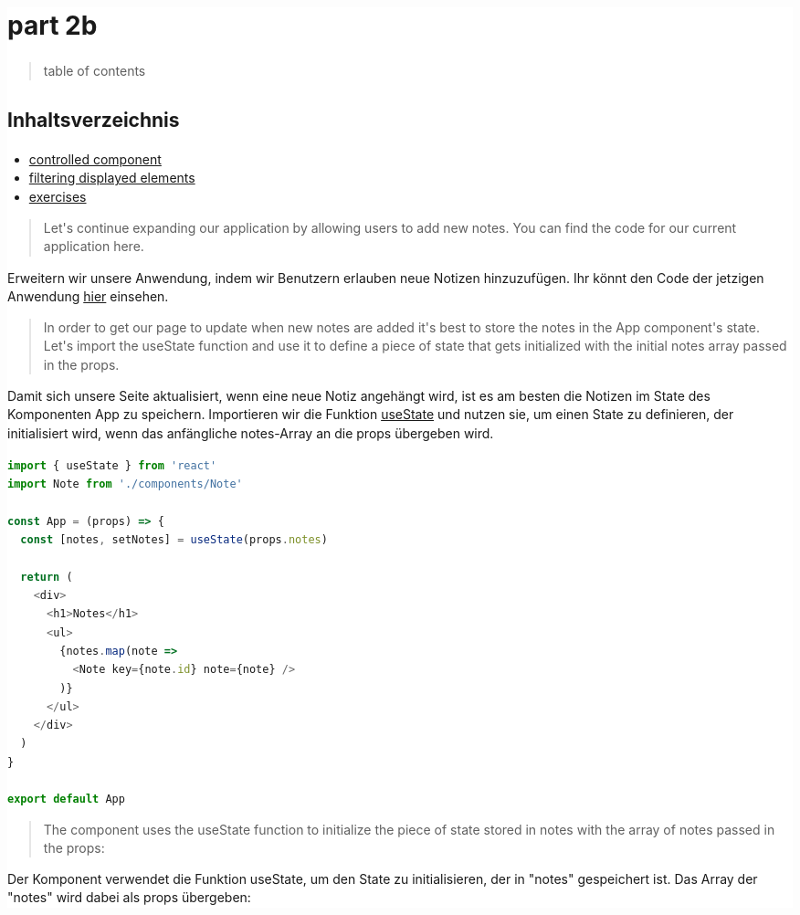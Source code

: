 # part 2b

> table of contents

## Inhaltsverzeichnis

- [controlled component](#controlled-component)
- [filtering displayed elements](#filtering-displayed-elements)
- [exercises](#exercises)


> Let's continue expanding our application by allowing users to add new notes. You can find the code for our current application here.

Erweitern wir unsere Anwendung, indem wir Benutzern erlauben neue Notizen hinzuzufügen. Ihr könnt den Code der jetzigen Anwendung [hier](https://github.com/fullstack-hy2020/part2-notes/tree/part2-1) einsehen.

> In order to get our page to update when new notes are added it's best to store the notes in the App component's state. Let's import the useState function and use it to define a piece of state that gets initialized with the initial notes array passed in the props.

Damit sich unsere Seite aktualisiert, wenn eine neue Notiz angehängt wird, ist es am besten die Notizen im State des Komponenten App zu speichern. Importieren wir die Funktion [useState](https://reactjs.org/docs/hooks-state.html) und nutzen sie, um einen State zu definieren, der initialisiert wird, wenn das anfängliche notes-Array an die props übergeben wird.

```javascript
import { useState } from 'react'
import Note from './components/Note'

const App = (props) => {  
  const [notes, setNotes] = useState(props.notes)

  return (
    <div>
      <h1>Notes</h1>
      <ul>
        {notes.map(note => 
          <Note key={note.id} note={note} />
        )}
      </ul>
    </div>
  )
}

export default App 
```

> The component uses the useState function to initialize the piece of state stored in notes with the array of notes passed in the props:

Der Komponent verwendet die Funktion useState, um den State zu initialisieren, der in "notes" gespeichert ist. Das Array der "notes" wird dabei als props übergeben:
